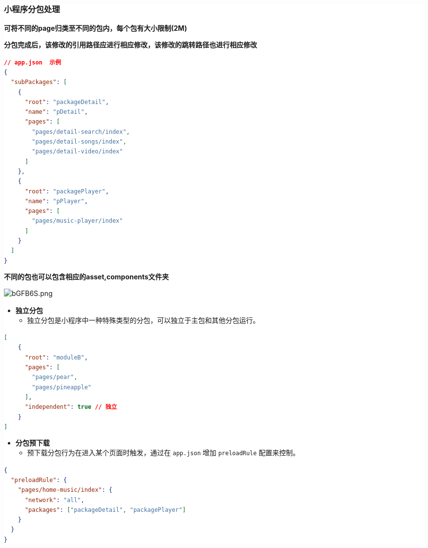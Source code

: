 ### 小程序分包处理

**可将不同的page归类至不同的包内，每个包有大小限制(2M)**

**分包完成后，该修改的引用路径应进行相应修改，该修改的跳转路径也进行相应修改**

```json
// app.json  示例
{
  "subPackages": [
    {
      "root": "packageDetail",
      "name": "pDetail",
      "pages": [
        "pages/detail-search/index",
        "pages/detail-songs/index",
        "pages/detail-video/index"
      ]
    },
    {
      "root": "packagePlayer",
      "name": "pPlayer",
      "pages": [
        "pages/music-player/index"
      ]
    }
  ]
}
```

**不同的包也可以包含相应的asset,components文件夹**

![bGFB6S.png](https://s4.ax1x.com/2022/03/02/bGFB6S.png)

* **独立分包**
  * 独立分包是小程序中一种特殊类型的分包，可以独立于主包和其他分包运行。

```json
[
    {
      "root": "moduleB",
      "pages": [
        "pages/pear",
        "pages/pineapple"
      ],
      "independent": true // 独立
    }
]
```

* **分包预下载**
  * 预下载分包行为在进入某个页面时触发，通过在 `app.json` 增加 `preloadRule` 配置来控制。

```json
{
  "preloadRule": {
    "pages/home-music/index": {
      "network": "all",
      "packages": ["packageDetail", "packagePlayer"]
    }
  }
}
```
